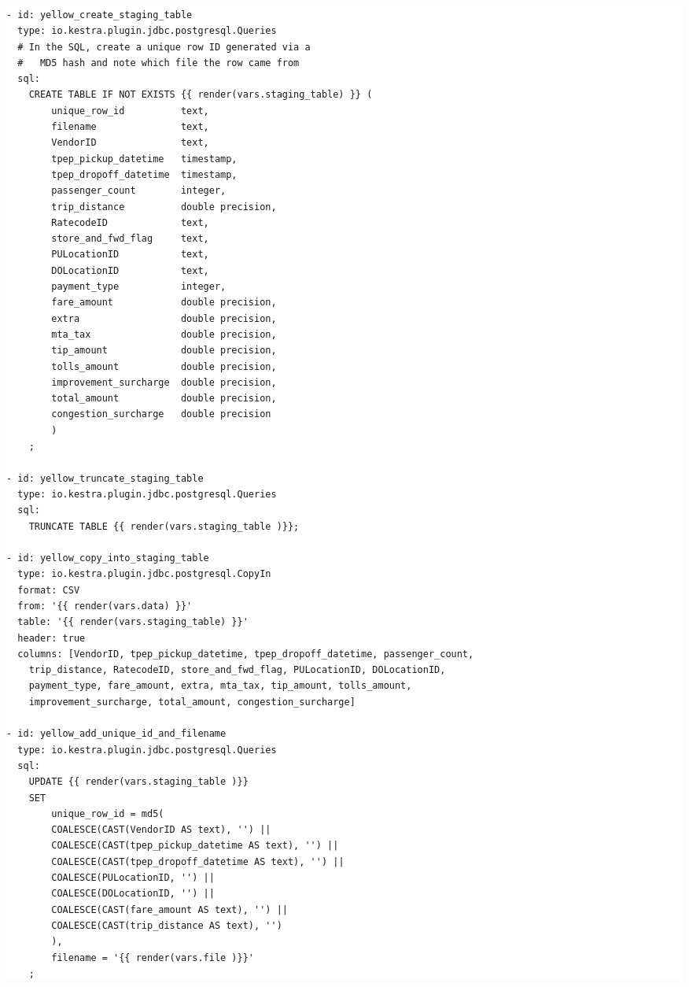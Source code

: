     - id: yellow_create_staging_table
      type: io.kestra.plugin.jdbc.postgresql.Queries
      # In the SQL, create a unique row ID generated via a 
      #   MD5 hash and note which file the row came from
      sql:
        CREATE TABLE IF NOT EXISTS {{ render(vars.staging_table) }} (
            unique_row_id          text,
            filename               text,
            VendorID               text,
            tpep_pickup_datetime   timestamp,
            tpep_dropoff_datetime  timestamp,
            passenger_count        integer,
            trip_distance          double precision,
            RatecodeID             text,
            store_and_fwd_flag     text,
            PULocationID           text,
            DOLocationID           text,
            payment_type           integer,
            fare_amount            double precision,
            extra                  double precision,
            mta_tax                double precision,
            tip_amount             double precision,
            tolls_amount           double precision,
            improvement_surcharge  double precision,
            total_amount           double precision,
            congestion_surcharge   double precision
            )
        ;

    - id: yellow_truncate_staging_table
      type: io.kestra.plugin.jdbc.postgresql.Queries
      sql:
        TRUNCATE TABLE {{ render(vars.staging_table )}};

    - id: yellow_copy_into_staging_table
      type: io.kestra.plugin.jdbc.postgresql.CopyIn
      format: CSV
      from: '{{ render(vars.data) }}'
      table: '{{ render(vars.staging_table) }}'
      header: true
      columns: [VendorID, tpep_pickup_datetime, tpep_dropoff_datetime, passenger_count,
        trip_distance, RatecodeID, store_and_fwd_flag, PULocationID, DOLocationID,
        payment_type, fare_amount, extra, mta_tax, tip_amount, tolls_amount,
        improvement_surcharge, total_amount, congestion_surcharge]

    - id: yellow_add_unique_id_and_filename
      type: io.kestra.plugin.jdbc.postgresql.Queries
      sql:
        UPDATE {{ render(vars.staging_table )}}
        SET
            unique_row_id = md5(
            COALESCE(CAST(VendorID AS text), '') ||
            COALESCE(CAST(tpep_pickup_datetime AS text), '') ||
            COALESCE(CAST(tpep_dropoff_datetime AS text), '') ||
            COALESCE(PULocationID, '') ||
            COALESCE(DOLocationID, '') ||
            COALESCE(CAST(fare_amount AS text), '') ||
            COALESCE(CAST(trip_distance AS text), '')
            ),
            filename = '{{ render(vars.file )}}'
        ;
